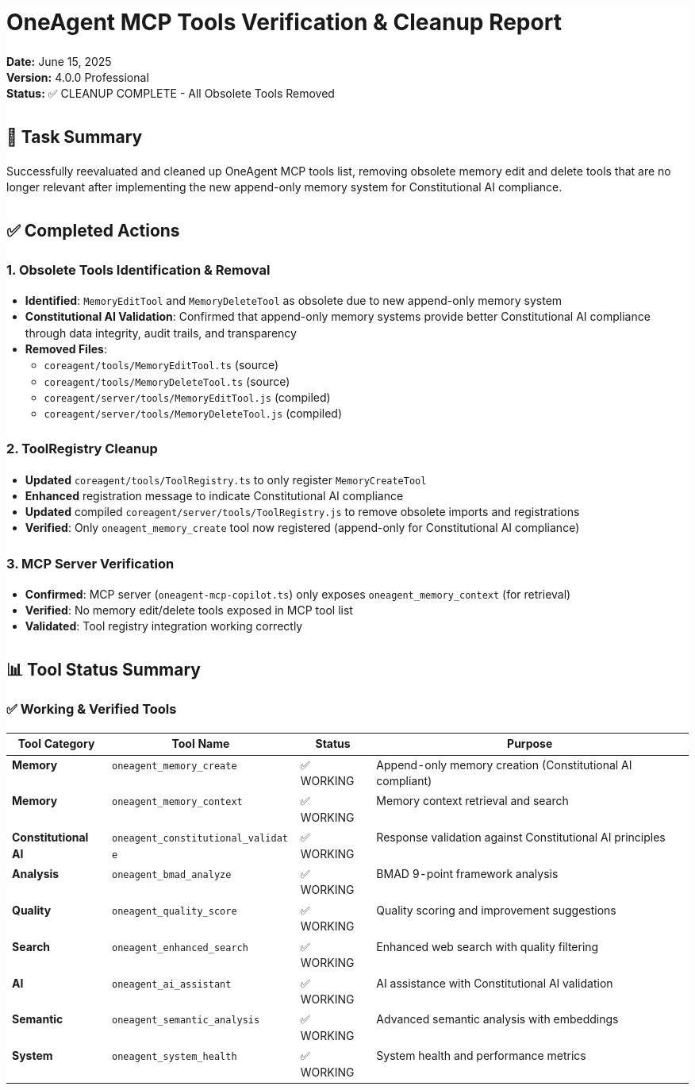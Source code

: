 # OneAgent MCP Tools Verification & Cleanup Report
**Date:** June 15, 2025  
**Version:** 4.0.0 Professional  
**Status:** ✅ CLEANUP COMPLETE - All Obsolete Tools Removed

## 🎯 Task Summary

Successfully reevaluated and cleaned up OneAgent MCP tools list, removing obsolete memory edit and delete tools that are no longer relevant after implementing the new append-only memory system for Constitutional AI compliance.

## ✅ Completed Actions

### 1. **Obsolete Tools Identification & Removal**
- **Identified**: `MemoryEditTool` and `MemoryDeleteTool` as obsolete due to new append-only memory system
- **Constitutional AI Validation**: Confirmed that append-only memory systems provide better Constitutional AI compliance through data integrity, audit trails, and transparency
- **Removed Files**:
  - `coreagent/tools/MemoryEditTool.ts` (source)
  - `coreagent/tools/MemoryDeleteTool.ts` (source)  
  - `coreagent/server/tools/MemoryEditTool.js` (compiled)
  - `coreagent/server/tools/MemoryDeleteTool.js` (compiled)

### 2. **ToolRegistry Cleanup**
- **Updated** `coreagent/tools/ToolRegistry.ts` to only register `MemoryCreateTool`
- **Enhanced** registration message to indicate Constitutional AI compliance
- **Updated** compiled `coreagent/server/tools/ToolRegistry.js` to remove obsolete imports and registrations
- **Verified**: Only `oneagent_memory_create` tool now registered (append-only for Constitutional AI compliance)

### 3. **MCP Server Verification**
- **Confirmed**: MCP server (`oneagent-mcp-copilot.ts`) only exposes `oneagent_memory_context` (for retrieval)
- **Verified**: No memory edit/delete tools exposed in MCP tool list
- **Validated**: Tool registry integration working correctly

## 📊 Tool Status Summary

### ✅ **Working & Verified Tools**
| Tool Category | Tool Name | Status | Purpose |
|---------------|-----------|--------|---------|
| **Memory** | `oneagent_memory_create` | ✅ WORKING | Append-only memory creation (Constitutional AI compliant) |
| **Memory** | `oneagent_memory_context` | ✅ WORKING | Memory context retrieval and search |
| **Constitutional AI** | `oneagent_constitutional_validate` | ✅ WORKING | Response validation against Constitutional AI principles |
| **Analysis** | `oneagent_bmad_analyze` | ✅ WORKING | BMAD 9-point framework analysis |
| **Quality** | `oneagent_quality_score` | ✅ WORKING | Quality scoring and improvement suggestions |
| **Search** | `oneagent_enhanced_search` | ✅ WORKING | Enhanced web search with quality filtering |
| **AI** | `oneagent_ai_assistant` | ✅ WORKING | AI assistance with Constitutional AI validation |
| **Semantic** | `oneagent_semantic_analysis` | ✅ WORKING | Advanced semantic analysis with embeddings |
| **System** | `oneagent_system_health` | ✅ WORKING | System health and performance metrics |